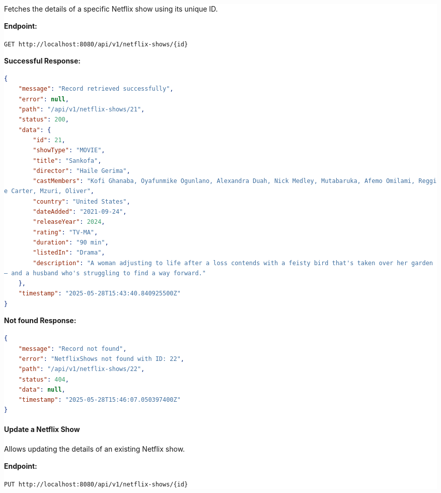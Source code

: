 Fetches the details of a specific Netflix show using its unique ID.  

**Endpoint:**  

```bash
GET http://localhost:8080/api/v1/netflix-shows/{id}  
```  

**Successful Response:**  

```json
{
    "message": "Record retrieved successfully",
    "error": null,
    "path": "/api/v1/netflix-shows/21",
    "status": 200,
    "data": {
        "id": 21,
        "showType": "MOVIE",
        "title": "Sankofa",
        "director": "Haile Gerima",
        "castMembers": "Kofi Ghanaba, Oyafunmike Ogunlano, Alexandra Duah, Nick Medley, Mutabaruka, Afemo Omilami, Reggie Carter, Mzuri, Oliver",
        "country": "United States",
        "dateAdded": "2021-09-24",
        "releaseYear": 2024,
        "rating": "TV-MA",
        "duration": "90 min",
        "listedIn": "Drama",
        "description": "A woman adjusting to life after a loss contends with a feisty bird that's taken over her garden — and a husband who's struggling to find a way forward."
    },
    "timestamp": "2025-05-28T15:43:40.840925500Z"
}
```

**Not found Response:**  

```json
{
    "message": "Record not found",
    "error": "NetflixShows not found with ID: 22",
    "path": "/api/v1/netflix-shows/22",
    "status": 404,
    "data": null,
    "timestamp": "2025-05-28T15:46:07.050397400Z"
}
```

#### Update a Netflix Show  

Allows updating the details of an existing Netflix show.  

**Endpoint:**  

```bash
PUT http://localhost:8080/api/v1/netflix-shows/{id}  
```  
